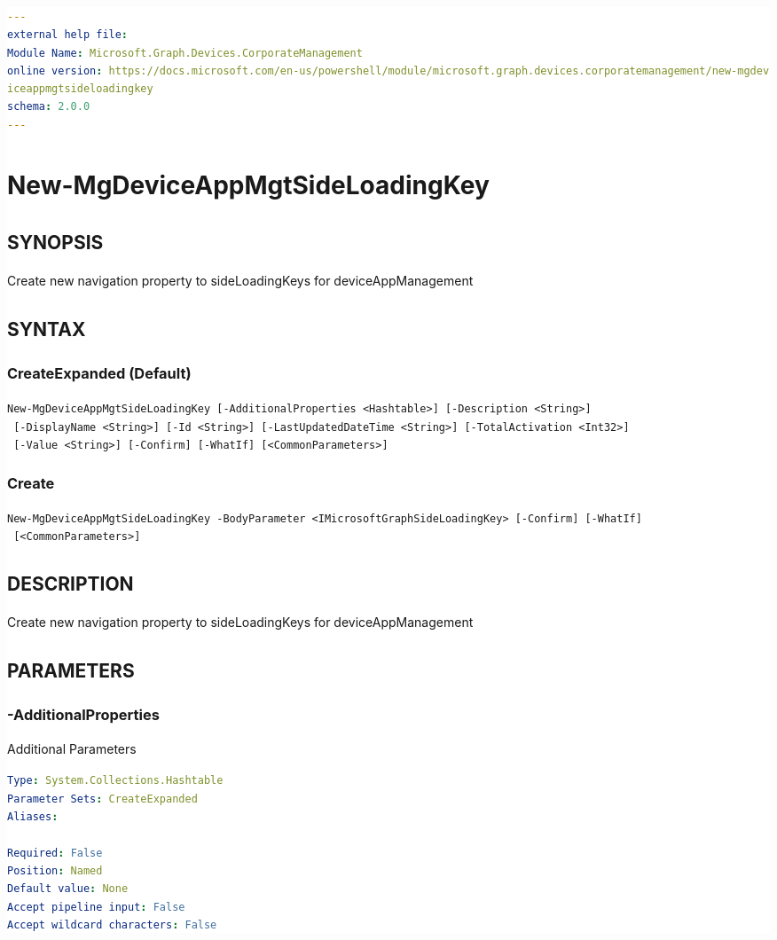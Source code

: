 ```yaml
---
external help file:
Module Name: Microsoft.Graph.Devices.CorporateManagement
online version: https://docs.microsoft.com/en-us/powershell/module/microsoft.graph.devices.corporatemanagement/new-mgdeviceappmgtsideloadingkey
schema: 2.0.0
---
```


# New-MgDeviceAppMgtSideLoadingKey

## SYNOPSIS
Create new navigation property to sideLoadingKeys for deviceAppManagement

## SYNTAX

### CreateExpanded (Default)
```
New-MgDeviceAppMgtSideLoadingKey [-AdditionalProperties <Hashtable>] [-Description <String>]
 [-DisplayName <String>] [-Id <String>] [-LastUpdatedDateTime <String>] [-TotalActivation <Int32>]
 [-Value <String>] [-Confirm] [-WhatIf] [<CommonParameters>]
```

### Create
```
New-MgDeviceAppMgtSideLoadingKey -BodyParameter <IMicrosoftGraphSideLoadingKey> [-Confirm] [-WhatIf]
 [<CommonParameters>]
```

## DESCRIPTION
Create new navigation property to sideLoadingKeys for deviceAppManagement

## PARAMETERS

### -AdditionalProperties
Additional Parameters

```yaml
Type: System.Collections.Hashtable
Parameter Sets: CreateExpanded
Aliases:

Required: False
Position: Named
Default value: None
Accept pipeline input: False
Accept wildcard characters: False
```
